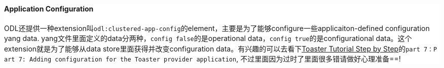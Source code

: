 #### Application Configuration

ODL还提供一种extension叫`odl:clustered-app-config`的element，主要是为了能够configure一些applicaiton-defined configuration yang data. yang文件里面定义的data分两种，`config false`的是operational data，`config true`的是configurational data。这个extension就是为了能够从data store里面获得并改变configuration data。有兴趣的可以去看下[Toaster Tutorial Step by Step](https://wiki.opendaylight.org/view/OpenDaylight_Controller:MD-SAL:Toaster_Step-By-Step)的`part 7：Part 7: Adding configuration for the Toaster provider application`, 不过里面因为过时了里面很多错请做好心理准备==!
